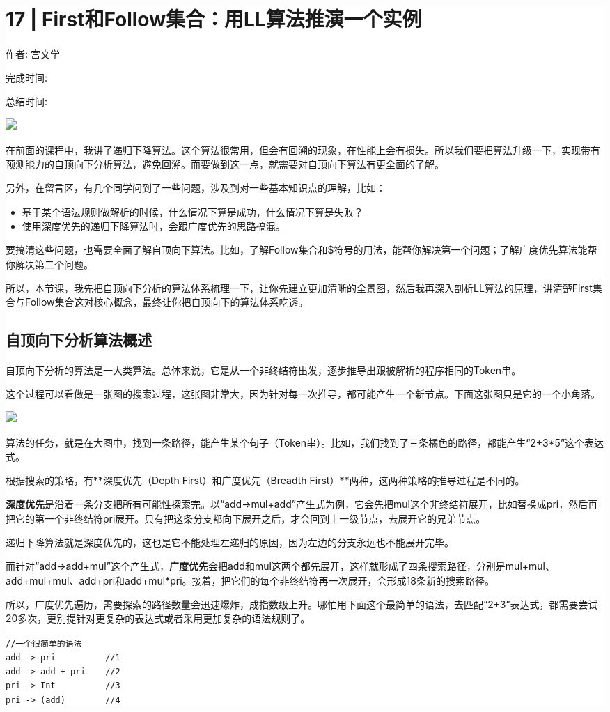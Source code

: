 # 17 \| First和Follow集合：用LL算法推演一个实例

作者: 宫文学

完成时间:

总结时间:

![](<https://static001.geekbang.org/resource/image/5c/9a/5c93caa3fc18ee860c905bd45bfbb89a.jpg>)

<audio><source src="https://static001.geekbang.org/resource/audio/eb/f6/eb28140f3d4e196e2b87633856d094f6.mp3" type="audio/mpeg"></audio>

在前面的课程中，我讲了递归下降算法。这个算法很常用，但会有回溯的现象，在性能上会有损失。所以我们要把算法升级一下，实现带有预测能力的自顶向下分析算法，避免回溯。而要做到这一点，就需要对自顶向下算法有更全面的了解。

另外，在留言区，有几个同学问到了一些问题，涉及到对一些基本知识点的理解，比如：

- 基于某个语法规则做解析的时候，什么情况下算是成功，什么情况下算是失败？
- 使用深度优先的递归下降算法时，会跟广度优先的思路搞混。



要搞清这些问题，也需要全面了解自顶向下算法。比如，了解Follow集合和$符号的用法，能帮你解决第一个问题；了解广度优先算法能帮你解决第二个问题。

所以，本节课，我先把自顶向下分析的算法体系梳理一下，让你先建立更加清晰的全景图，然后我再深入剖析LL算法的原理，讲清楚First集合与Follow集合这对核心概念，最终让你把自顶向下的算法体系吃透。

## 自顶向下分析算法概述

自顶向下分析的算法是一大类算法。总体来说，它是从一个非终结符出发，逐步推导出跟被解析的程序相同的Token串。

这个过程可以看做是一张图的搜索过程，这张图非常大，因为针对每一次推导，都可能产生一个新节点。下面这张图只是它的一个小角落。



![](<https://static001.geekbang.org/resource/image/87/46/876d50f726b34f5c4218cd919f78cf46.jpg?wh=1142*874>)

算法的任务，就是在大图中，找到一条路径，能产生某个句子（Token串）。比如，我们找到了三条橘色的路径，都能产生“2+3\*5”这个表达式。

根据搜索的策略，有**深度优先（Depth First）和广度优先（Breadth First）**两种，这两种策略的推导过程是不同的。

**深度优先**是沿着一条分支把所有可能性探索完。以“add->mul+add”产生式为例，它会先把mul这个非终结符展开，比如替换成pri，然后再把它的第一个非终结符pri展开。只有把这条分支都向下展开之后，才会回到上一级节点，去展开它的兄弟节点。

递归下降算法就是深度优先的，这也是它不能处理左递归的原因，因为左边的分支永远也不能展开完毕。

而针对“add->add+mul”这个产生式，**广度优先**会把add和mul这两个都先展开，这样就形成了四条搜索路径，分别是mul+mul、add+mul+mul、add+pri和add+mul\*pri。接着，把它们的每个非终结符再一次展开，会形成18条新的搜索路径。

所以，广度优先遍历，需要探索的路径数量会迅速爆炸，成指数级上升。哪怕用下面这个最简单的语法，去匹配“2+3”表达式，都需要尝试20多次，更别提针对更复杂的表达式或者采用更加复杂的语法规则了。

```
//一个很简单的语法
add -> pri          //1
add -> add + pri    //2
pri -> Int          //3
pri -> (add)        //4
```
